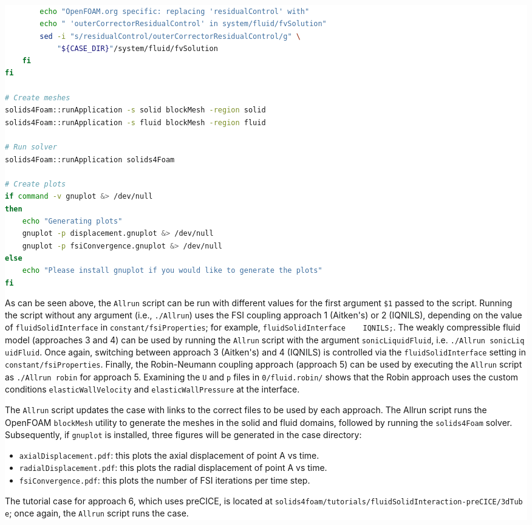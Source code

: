 ```bash
        echo "OpenFOAM.org specific: replacing 'residualControl' with"
        echo " 'outerCorrectorResidualControl' in system/fluid/fvSolution"
        sed -i "s/residualControl/outerCorrectorResidualControl/g" \
            "${CASE_DIR}"/system/fluid/fvSolution
    fi
fi

# Create meshes
solids4Foam::runApplication -s solid blockMesh -region solid
solids4Foam::runApplication -s fluid blockMesh -region fluid

# Run solver
solids4Foam::runApplication solids4Foam

# Create plots
if command -v gnuplot &> /dev/null
then
    echo "Generating plots"
    gnuplot -p displacement.gnuplot &> /dev/null
    gnuplot -p fsiConvergence.gnuplot &> /dev/null
else
    echo "Please install gnuplot if you would like to generate the plots"
fi
```

As can be seen above, the `Allrun` script can be run with different values for
the first argument `$1` passed to the script. Running the script without any
argument (i.e., `./Allrun`) uses the FSI coupling approach 1 (Aitken's) or 2
(IQNILS), depending on the value of `fluidSolidInterface` in `constant/fsiProperties`;
for example, `fluidSolidInterface    IQNILS;`. The weakly compressible fluid
model (approaches 3 and 4) can be used by running the `Allrun` script with the
argument `sonicLiquidFluid`, i.e. `./Allrun sonicLiquidFluid`. Once again,
switching between approach 3 (Aitken's) and 4 (IQNILS) is controlled via the
`fluidSolidInterface` setting in `constant/fsiProperties`. Finally, the
Robin-Neumann coupling approach (approach 5) can be used by executing the
`Allrun` script as `./Allrun robin` for approach 5. Examining the `U` and `p`
files in `0/fluid.robin/` shows that the Robin approach uses the custom
conditions `elasticWallVelocity` and `elasticWallPressure` at the interface.

The `Allrun` script updates the case with links to the correct files to be used
by each approach. The Allrun script runs the OpenFOAM `blockMesh` utility to
generate the meshes in the solid and fluid domains, followed by running the
`solids4Foam` solver. Subsequently, if `gnuplot` is installed, three figures will
be generated in the case directory:

- `axialDisplacement.pdf`: this plots the axial displacement of point A vs time.
- `radialDisplacement.pdf`: this plots the radial displacement of point A vs
  time.
- `fsiConvergence.pdf`: this plots the number of FSI iterations per time step.

The tutorial case for approach 6, which uses preCICE, is located at
`solids4foam/tutorials/fluidSolidInteraction-preCICE/3dTube`; once again, the
`Allrun` script runs the case.

